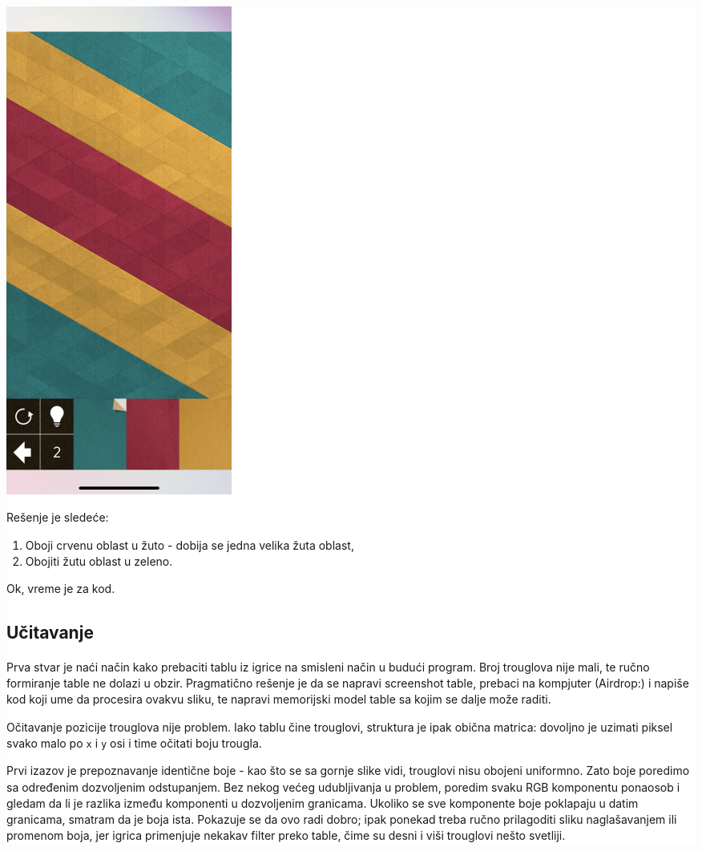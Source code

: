![img](puzzle1.png)

Rešenje je sledeće:

1. Oboji crvenu oblast u žuto - dobija se jedna velika žuta oblast,
2. Obojiti žutu oblast u zeleno.

Ok, vreme je za kod.

## Učitavanje

Prva stvar je naći način kako prebaciti tablu iz igrice na smisleni način u budući program. Broj trouglova nije mali, te ručno formiranje table ne dolazi u obzir. Pragmatično rešenje je da se napravi screenshot table, prebaci na kompjuter (Airdrop:) i napiše kod koji ume da procesira ovakvu sliku, te napravi memorijski model table sa kojim se dalje može raditi.

Očitavanje pozicije trouglova nije problem. Iako tablu čine trouglovi, struktura je ipak obična matrica: dovoljno je uzimati piksel svako malo po `x` i `y` osi i time očitati boju trougla.

Prvi izazov je prepoznavanje identične boje - kao što se sa gornje slike vidi, trouglovi nisu obojeni uniformno. Zato boje poredimo sa određenim dozvoljenim odstupanjem. Bez nekog većeg udubljivanja u problem, poredim svaku RGB komponentu ponaosob i gledam da li je razlika između komponenti u dozvoljenim granicama. Ukoliko se sve komponente boje poklapaju u datim granicama, smatram da je boja ista. Pokazuje se da ovo radi dobro; ipak ponekad treba ručno prilagoditi sliku naglašavanjem ili promenom boja, jer igrica primenjuje nekakav filter preko table, čime su desni i viši trouglovi nešto svetliji.
